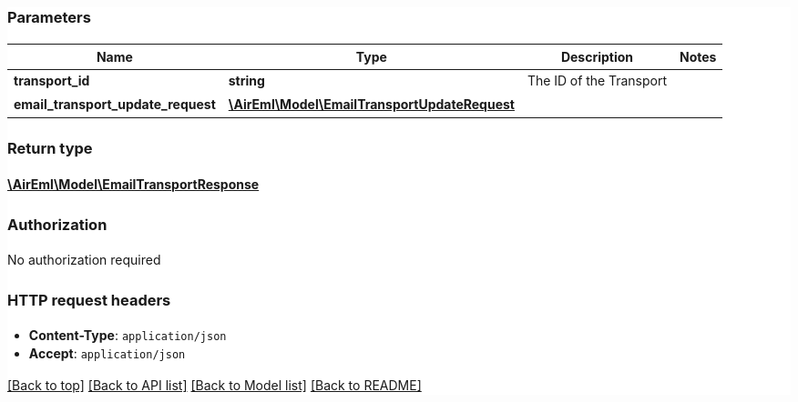 ### Parameters

| Name | Type | Description  | Notes |
| ------------- | ------------- | ------------- | ------------- |
| **transport_id** | **string**| The ID of the Transport | |
| **email_transport_update_request** | [**\AirEml\Model\EmailTransportUpdateRequest**](../Model/EmailTransportUpdateRequest.md)|  | |

### Return type

[**\AirEml\Model\EmailTransportResponse**](../Model/EmailTransportResponse.md)

### Authorization

No authorization required

### HTTP request headers

- **Content-Type**: `application/json`
- **Accept**: `application/json`

[[Back to top]](#) [[Back to API list]](../../README.md#endpoints)
[[Back to Model list]](../../README.md#models)
[[Back to README]](../../README.md)
